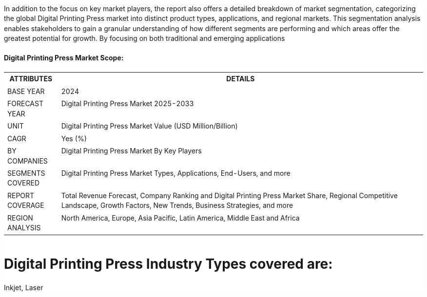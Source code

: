 In addition to the focus on key market players, the report also offers a detailed breakdown of market segmentation, categorizing the global Digital Printing Press market into distinct product types, applications, and regional markets. This segmentation analysis enables stakeholders to gain a granular understanding of how different segments are performing and which areas offer the greatest potential for growth. By focusing on both traditional and emerging applications

<h4>Digital Printing Press Market Scope:</h4>
<table>
<tr>
<th>ATTRIBUTES</th>
<th>DETAILS</th>
</tr>
<tr>
<td>BASE YEAR</td>
<td>2024</td>
</tr>
<tr>
<td>FORECAST YEAR</td>
<td>Digital Printing Press Market 2025-2033</td>
</tr>
<tr>
<td>UNIT</td>
<td>Digital Printing Press Market Value (USD Million/Billion)</td>
<tr>
<td>CAGR</td>
<td>Yes (%)</td>
</tr>
</tr>
<tr>
<td>BY COMPANIES</td>
<td>Digital Printing Press Market By Key Players</td>
</tr>
<tr>
<td>SEGMENTS COVERED</td>
<td>Digital Printing Press Market Types, Applications, End-Users, and more</td>
</tr>
<tr>
<td>REPORT COVERAGE</td>
<td>Total Revenue Forecast, Company Ranking and Digital Printing Press Market Share, Regional Competitive Landscape, Growth Factors, New Trends, Business Strategies, and more</td>
</tr>
<tr>
<td>REGION ANALYSIS</td>
<td>North America, Europe, Asia Pacific, Latin America, Middle East and Africa</td>
</tr>
</table>

# <strong>Digital Printing Press Industry Types covered are:</strong>

Inkjet, Laser
